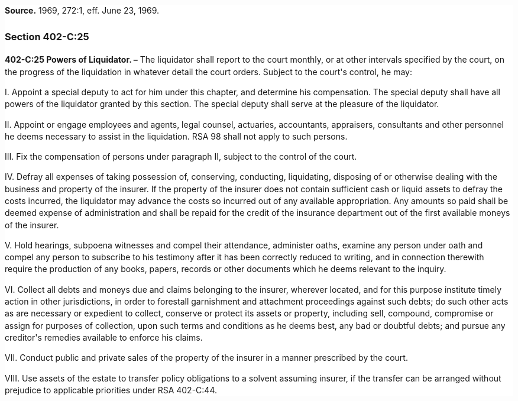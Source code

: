 **Source.** 1969, 272:1, eff. June 23, 1969.

### Section 402-C:25

 **402-C:25 Powers of Liquidator. –** The liquidator shall report to
the court monthly, or at other intervals specified by the court, on the
progress of the liquidation in whatever detail the court orders. Subject
to the court's control, he may:
                                             
 I. Appoint a special deputy to act for him under this chapter, and
determine his compensation. The special deputy shall have all powers of
the liquidator granted by this section. The special deputy shall serve
at the pleasure of the liquidator.
                                             
 II. Appoint or engage employees and agents, legal counsel,
actuaries, accountants, appraisers, consultants and other personnel he
deems necessary to assist in the liquidation. RSA 98 shall not apply to
such persons.
                                             
 III. Fix the compensation of persons under paragraph II, subject to
the control of the court.
                                             
 IV. Defray all expenses of taking possession of, conserving,
conducting, liquidating, disposing of or otherwise dealing with the
business and property of the insurer. If the property of the insurer
does not contain sufficient cash or liquid assets to defray the costs
incurred, the liquidator may advance the costs so incurred out of any
available appropriation. Any amounts so paid shall be deemed expense of
administration and shall be repaid for the credit of the insurance
department out of the first available moneys of the insurer.
                                             
 V. Hold hearings, subpoena witnesses and compel their attendance,
administer oaths, examine any person under oath and compel any person to
subscribe to his testimony after it has been correctly reduced to
writing, and in connection therewith require the production of any
books, papers, records or other documents which he deems relevant to the
inquiry.
                                             
 VI. Collect all debts and moneys due and claims belonging to the
insurer, wherever located, and for this purpose institute timely action
in other jurisdictions, in order to forestall garnishment and attachment
proceedings against such debts; do such other acts as are necessary or
expedient to collect, conserve or protect its assets or property,
including sell, compound, compromise or assign for purposes of
collection, upon such terms and conditions as he deems best, any bad or
doubtful debts; and pursue any creditor's remedies available to enforce
his claims.
                                             
 VII. Conduct public and private sales of the property of the insurer
in a manner prescribed by the court.
                                             
 VIII. Use assets of the estate to transfer policy obligations to a
solvent assuming insurer, if the transfer can be arranged without
prejudice to applicable priorities under RSA 402-C:44.
                                             